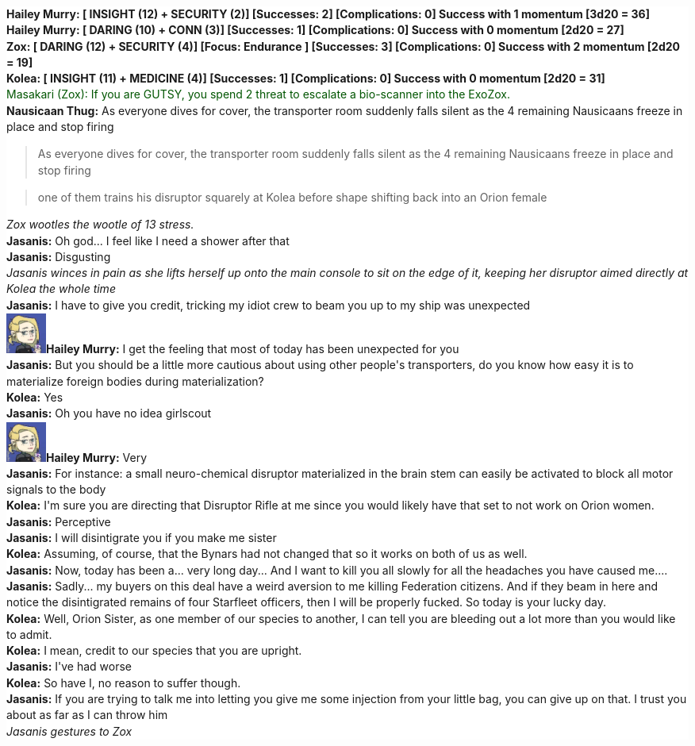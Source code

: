 **Hailey Murry: [ INSIGHT  (12) +  SECURITY  (2)]
[Successes: 2] [Complications: 0]
Success with 1 momentum [3d20 = 36]**<br />
**Hailey Murry: [ DARING  (10) +  CONN  (3)]
[Successes: 1] [Complications: 0]
Success with 0 momentum [2d20 = 27]**<br />
**Zox: [ DARING  (12) +  SECURITY  (4)]
[Focus: Endurance ]
[Successes: 3] [Complications: 0]
Success with 2 momentum [2d20 = 19]**<br />
**Kolea: [ INSIGHT  (11) +  MEDICINE  (4)]
[Successes: 1] [Complications: 0]
Success with 0 momentum [2d20 = 31]**<br />
<font color="#005500">Masakari (Zox): If you are GUTSY, you spend 2 threat to escalate a bio-scanner into the ExoZox.</font><br />
**Nausicaan Thug:** As everyone dives for cover, the transporter room suddenly falls silent as the 4 remaining Nausicaans freeze in place and stop firing<br />
>As everyone dives for cover, the transporter room suddenly falls silent as the 4 remaining Nausicaans freeze in place and stop firing<br />

>one of them trains his disruptor squarely at Kolea before shape shifting back into an Orion female<br />

*Zox wootles the wootle of 13 stress.*<br />
**Jasanis:** Oh god... I feel like I need a shower after that<br />
**Jasanis:** Disgusting<br />
*Jasanis winces in pain as she lifts herself up onto the main console to sit on the edge of it, keeping her disruptor aimed directly at Kolea the whole time*<br />
**Jasanis:** I have to give you credit, tricking my idiot crew to beam you up to my ship was unexpected<br />
![](../images/murry.png)**Hailey Murry:** I get the feeling that most of today has been unexpected for you<br />
**Jasanis:** But you should be a little more cautious about using other people's transporters, do you know how easy it is to materialize foreign bodies during materialization?<br />
**Kolea:** Yes<br />
**Jasanis:** Oh you have no idea girlscout<br />
![](../images/murry.png)**Hailey Murry:** Very<br />
**Jasanis:** For instance: a small neuro-chemical disruptor materialized in the brain stem can easily be activated to block all motor signals to the body<br />
**Kolea:** I'm sure you are directing that Disruptor Rifle at me since you would likely have that set to not work on Orion women.<br />
**Jasanis:** Perceptive<br />
**Jasanis:** I will disintigrate you if you make me sister<br />
**Kolea:** Assuming, of course, that the Bynars had not changed that so it works on both of us as well.<br />
**Jasanis:** Now, today has been a... very long day... And I want to kill you all slowly for all the headaches you have caused me....<br />
**Jasanis:** Sadly... my buyers on this deal have a weird aversion to me killing Federation citizens. And if they beam in here and notice the disintigrated remains of four Starfleet officers, then I will be properly fucked. So today is your lucky day.<br />
**Kolea:** Well, Orion Sister, as one member of our species to another, I can tell you are bleeding out a lot more than you would like to admit.<br />
**Kolea:** I mean, credit to our species that you are upright.<br />
**Jasanis:** I've had worse<br />
**Kolea:** So have I, no reason to suffer though.<br />
**Jasanis:** If you are trying to talk me into letting you give me some injection from your little bag, you can give up on that. I trust you about as far as I can throw him<br />
*Jasanis gestures to Zox*<br />